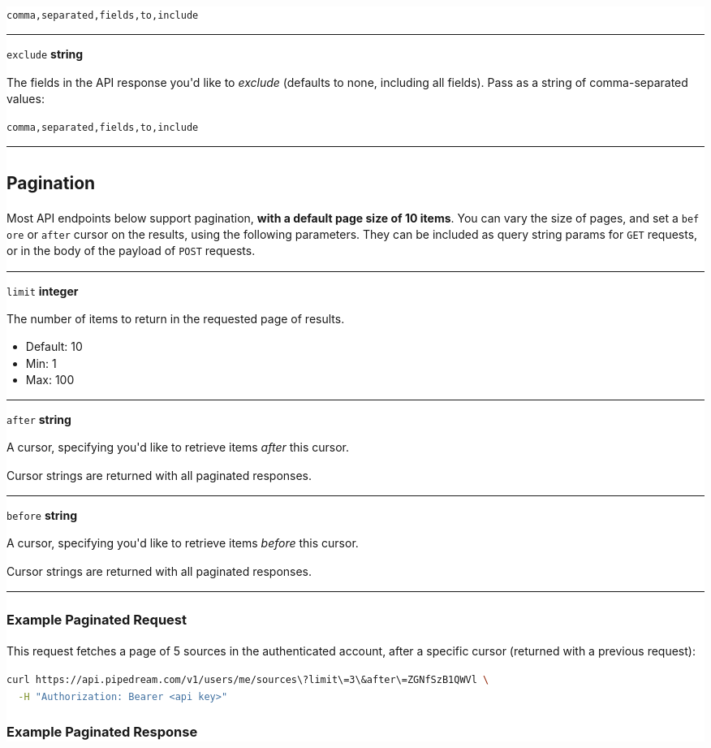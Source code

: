 `comma,separated,fields,to,include`

---

`exclude` **string**

The fields in the API response you'd like to _exclude_ (defaults to none, including all fields). Pass as a string of comma-separated values:

`comma,separated,fields,to,include`

---

## Pagination

Most API endpoints below support pagination, **with a default page size of 10 items**. You can vary the size of pages, and set a `before` or `after` cursor on the results, using the following parameters. They can be included as query string params for `GET` requests, or in the body of the payload of `POST` requests.

---

`limit` **integer**

The number of items to return in the requested page of results.

- Default: 10
- Min: 1
- Max: 100

---

`after` **string**

A cursor, specifying you'd like to retrieve items _after_ this cursor.

Cursor strings are returned with all paginated responses.

---

`before` **string**

A cursor, specifying you'd like to retrieve items _before_ this cursor.

Cursor strings are returned with all paginated responses.

---

### Example Paginated Request

This request fetches a page of 5 sources in the authenticated account, after a specific cursor (returned with a previous request):

```bash
curl https://api.pipedream.com/v1/users/me/sources\?limit\=3\&after\=ZGNfSzB1QWVl \
  -H "Authorization: Bearer <api key>"
```

### Example Paginated Response
